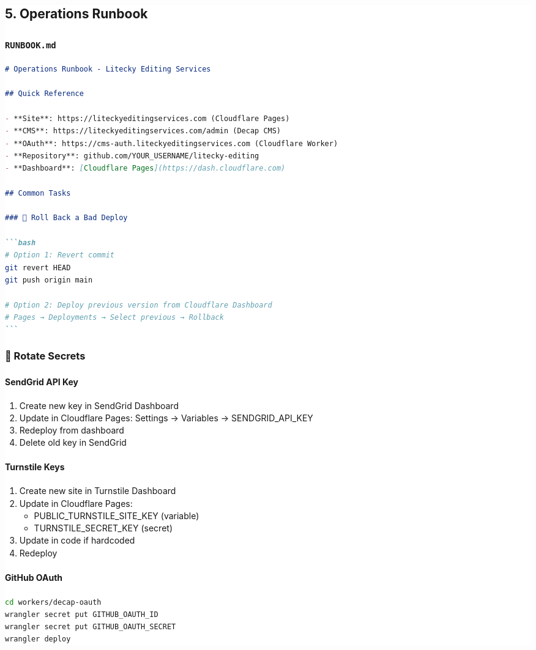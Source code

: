 ## 5. Operations Runbook

### `RUNBOOK.md`

````markdown
# Operations Runbook - Litecky Editing Services

## Quick Reference

- **Site**: https://liteckyeditingservices.com (Cloudflare Pages)
- **CMS**: https://liteckyeditingservices.com/admin (Decap CMS)
- **OAuth**: https://cms-auth.liteckyeditingservices.com (Cloudflare Worker)
- **Repository**: github.com/YOUR_USERNAME/litecky-editing
- **Dashboard**: [Cloudflare Pages](https://dash.cloudflare.com)

## Common Tasks

### 🔄 Roll Back a Bad Deploy

```bash
# Option 1: Revert commit
git revert HEAD
git push origin main

# Option 2: Deploy previous version from Cloudflare Dashboard
# Pages → Deployments → Select previous → Rollback
```
````

### 🔑 Rotate Secrets

#### SendGrid API Key

1. Create new key in SendGrid Dashboard
2. Update in Cloudflare Pages: Settings → Variables → SENDGRID_API_KEY
3. Redeploy from dashboard
4. Delete old key in SendGrid

#### Turnstile Keys

1. Create new site in Turnstile Dashboard
2. Update in Cloudflare Pages:
   - PUBLIC_TURNSTILE_SITE_KEY (variable)
   - TURNSTILE_SECRET_KEY (secret)
3. Update in code if hardcoded
4. Redeploy

#### GitHub OAuth

```bash
cd workers/decap-oauth
wrangler secret put GITHUB_OAUTH_ID
wrangler secret put GITHUB_OAUTH_SECRET
wrangler deploy
```
